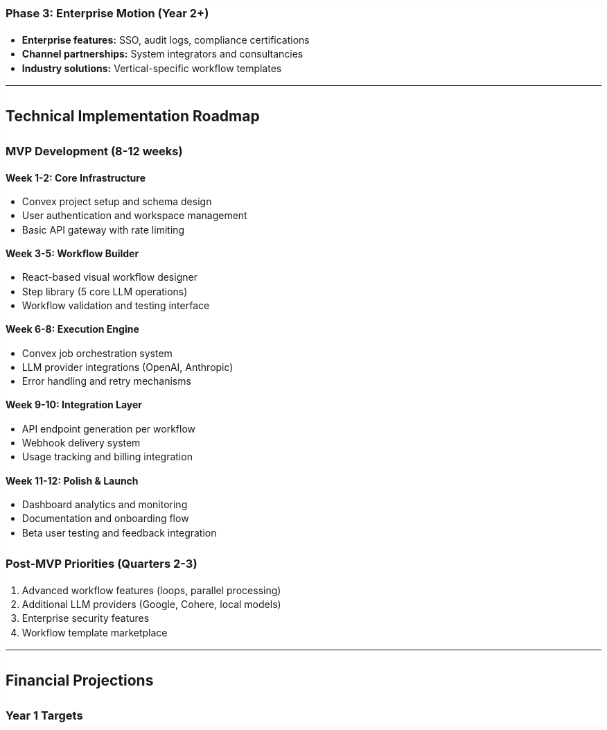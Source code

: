 ### Phase 3: Enterprise Motion (Year 2+)

- **Enterprise features:** SSO, audit logs, compliance certifications
- **Channel partnerships:** System integrators and consultancies
- **Industry solutions:** Vertical-specific workflow templates

---

## Technical Implementation Roadmap

### MVP Development (8-12 weeks)

**Week 1-2: Core Infrastructure**

- Convex project setup and schema design
- User authentication and workspace management
- Basic API gateway with rate limiting

**Week 3-5: Workflow Builder**

- React-based visual workflow designer
- Step library (5 core LLM operations)
- Workflow validation and testing interface

**Week 6-8: Execution Engine**

- Convex job orchestration system
- LLM provider integrations (OpenAI, Anthropic)
- Error handling and retry mechanisms

**Week 9-10: Integration Layer**

- API endpoint generation per workflow
- Webhook delivery system
- Usage tracking and billing integration

**Week 11-12: Polish & Launch**

- Dashboard analytics and monitoring
- Documentation and onboarding flow
- Beta user testing and feedback integration

### Post-MVP Priorities (Quarters 2-3)

1. Advanced workflow features (loops, parallel processing)
2. Additional LLM providers (Google, Cohere, local models)
3. Enterprise security features
4. Workflow template marketplace

---

## Financial Projections

### Year 1 Targets
